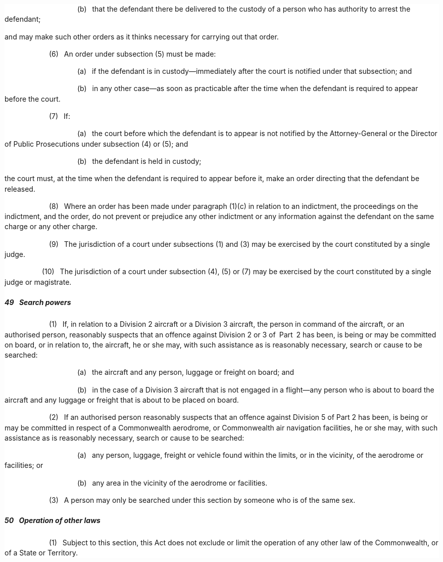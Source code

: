                      (b)  that the defendant there be delivered to the custody of a person who has authority to arrest the defendant;

and may make such other orders as it thinks necessary for carrying out that order.

             (6)  An order under subsection (5) must be made:

                     (a)  if the defendant is in custody—immediately after the court is notified under that subsection; and

                     (b)  in any other case—as soon as practicable after the time when the defendant is required to appear before the court.

             (7)  If:

                     (a)  the court before which the defendant is to appear is not notified by the Attorney-General or the Director of Public Prosecutions under subsection (4) or (5); and

                     (b)  the defendant is held in custody;

the court must, at the time when the defendant is required to appear before it, make an order directing that the defendant be released.

             (8)  Where an order has been made under paragraph (1)(c) in relation to an indictment, the proceedings on the indictment, and the order, do not prevent or prejudice any other indictment or any information against the defendant on the same charge or any other charge.

             (9)  The jurisdiction of a court under subsections (1) and (3) may be exercised by the court constituted by a single judge.

           (10)  The jurisdiction of a court under subsection (4), (5) or (7) may be exercised by the court constituted by a single judge or magistrate.

##### <a id="49"></a>49  Search powers

             (1)  If, in relation to a Division 2 aircraft or a Division 3 aircraft, the person in command of the aircraft, or an authorised person, reasonably suspects that an offence against Division 2 or 3 of Part 2 has been, is being or may be committed on board, or in relation to, the aircraft, he or she may, with such assistance as is reasonably necessary, search or cause to be searched:

                     (a)  the aircraft and any person, luggage or freight on board; and

                     (b)  in the case of a Division 3 aircraft that is not engaged in a flight—any person who is about to board the aircraft and any luggage or freight that is about to be placed on board.

             (2)  If an authorised person reasonably suspects that an offence against Division 5 of Part 2 has been, is being or may be committed in respect of a Commonwealth aerodrome, or Commonwealth air navigation facilities, he or she may, with such assistance as is reasonably necessary, search or cause to be searched:

                     (a)  any person, luggage, freight or vehicle found within the limits, or in the vicinity, of the aerodrome or facilities; or

                     (b)  any area in the vicinity of the aerodrome or facilities.

             (3)  A person may only be searched under this section by someone who is of the same sex.

##### <a id="50"></a>50  Operation of other laws

             (1)  Subject to this section, this Act does not exclude or limit the operation of any other law of the Commonwealth, or of a State or Territory.

